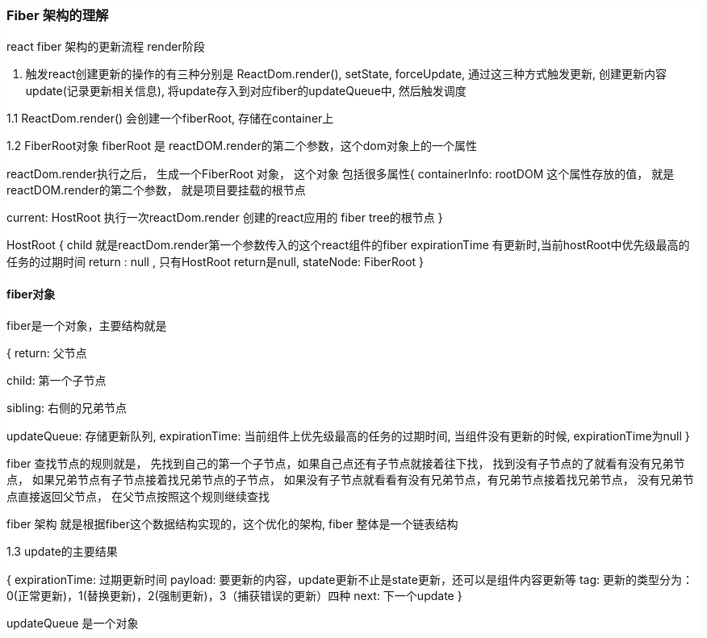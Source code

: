 
### Fiber 架构的理解

react fiber 架构的更新流程
render阶段
1. 触发react创建更新的操作的有三种分别是 ReactDom.render(),  setState, forceUpdate, 通过这三种方式触发更新,
创建更新内容update(记录更新相关信息), 将update存入到对应fiber的updateQueue中, 然后触发调度

1.1 ReactDom.render() 会创建一个fiberRoot, 存储在container上

1.2 FiberRoot对象
fiberRoot 是 reactDOM.render的第二个参数，这个dom对象上的一个属性

reactDom.render执行之后， 生成一个FiberRoot 对象，
这个对象 包括很多属性{
containerInfo: rootDOM 这个属性存放的值， 就是reactDOM.render的第二个参数， 就是项目要挂载的根节点

 current: HostRoot 执行一次reactDom.render 创建的react应用的 fiber tree的根节点
}

HostRoot
{
child 就是reactDom.render第一个参数传入的这个react组件的fiber
expirationTime 有更新时,当前hostRoot中优先级最高的任务的过期时间
return : null , 只有HostRoot return是null,
stateNode: FiberRoot
}

#### fiber对象
fiber是一个对象，主要结构就是

{
return: 父节点

  child: 第一个子节点

  sibling: 右侧的兄弟节点

  updateQueue: 存储更新队列,
expirationTime: 当前组件上优先级最高的任务的过期时间, 当组件没有更新的时候, expirationTime为null
}

fiber 查找节点的规则就是， 先找到自己的第一个子节点，如果自己点还有子节点就接着往下找， 找到没有子节点的了就看有没有兄弟节点， 如果兄弟节点有子节点接着找兄弟节点的子节点， 如果没有子节点就看看有没有兄弟节点，有兄弟节点接着找兄弟节点， 没有兄弟节点直接返回父节点， 在父节点按照这个规则继续查找

fiber 架构 就是根据fiber这个数据结构实现的，这个优化的架构, fiber 整体是一个链表结构

1.3 update的主要结果

{
expirationTime: 过期更新时间
payload: 要更新的内容，update更新不止是state更新，还可以是组件内容更新等
tag: 更新的类型分为： 0(正常更新)，1(替换更新)，2(强制更新)，3（捕获错误的更新）四种
next: 下一个update
}

updateQueue 是一个对象
